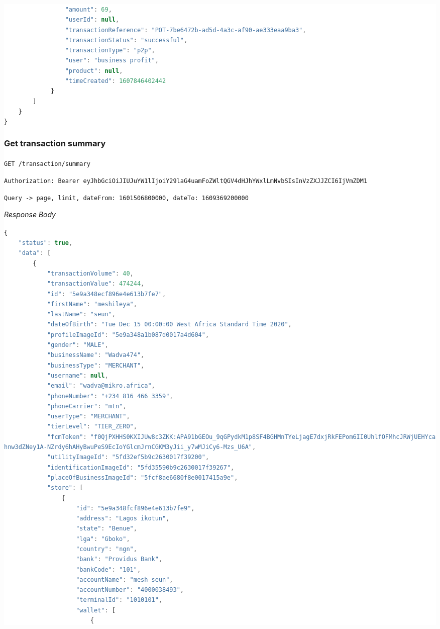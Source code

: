 ```javascript
                 "amount": 69,
                 "userId": null,
                 "transactionReference": "POT-7be6472b-ad5d-4a3c-af90-ae333eaa9ba3",
                 "transactionStatus": "successful",
                 "transactionType": "p2p",
                 "user": "business profit",
                 "product": null,
                 "timeCreated": 1607846402442
             }
        ]
    }
}
```


### Get transaction summary
`GET /transaction/summary`

`Authorization: Bearer eyJhbGciOiJIUJuYW1lIjoiY29laG4uamFoZWltQGV4dHJhYWxlLmNvbSIsInVzZXJJZCI6IjVmZDM1`

`Query -> page, limit, dateFrom: 1601506800000, dateTo: 1609369200000`

_Response Body_

```javascript
{
    "status": true,
    "data": [
        {
            "transactionVolume": 40,
            "transactionValue": 474244,
            "id": "5e9a348ecf896e4e613b7fe7",
            "firstName": "meshileya",
            "lastName": "seun",
            "dateOfBirth": "Tue Dec 15 00:00:00 West Africa Standard Time 2020",
            "profileImageId": "5e9a348a1b087d0017a4d604",
            "gender": "MALE",
            "businessName": "Wadva474",
            "businessType": "MERCHANT",
            "username": null,
            "email": "wadva@mikro.africa",
            "phoneNumber": "+234 816 466 3359",
            "phoneCarrier": "mtn",
            "userType": "MERCHANT",
            "tierLevel": "TIER_ZERO",
            "fcmToken": "f0QjPXHHS0KXIJUw8c3ZKK:APA91bGEOu_9qGPydkM1p8SF4BGHMnTYeLjagE7dxjRkFEPom6II0UhlfOFMhcJRWjUEHYcahnw3dZNey1A-NZrdy6hAHyBwuPeS9EcIoYGlcmJrnCGKM3yJii_y7wMJiCy6-Mzs_U6A",
            "utilityImageId": "5fd32ef5b9c2630017f39200",
            "identificationImageId": "5fd35590b9c2630017f39267",
            "placeOfBusinessImageId": "5fcf8ae6680f8e0017415a9e",
            "store": [
                {
                    "id": "5e9a348fcf896e4e613b7fe9",
                    "address": "Lagos ikotun",
                    "state": "Benue",
                    "lga": "Gboko",
                    "country": "ngn",
                    "bank": "Providus Bank",
                    "bankCode": "101",
                    "accountName": "mesh seun",
                    "accountNumber": "4000038493",
                    "terminalId": "1010101",
                    "wallet": [
                        {
```